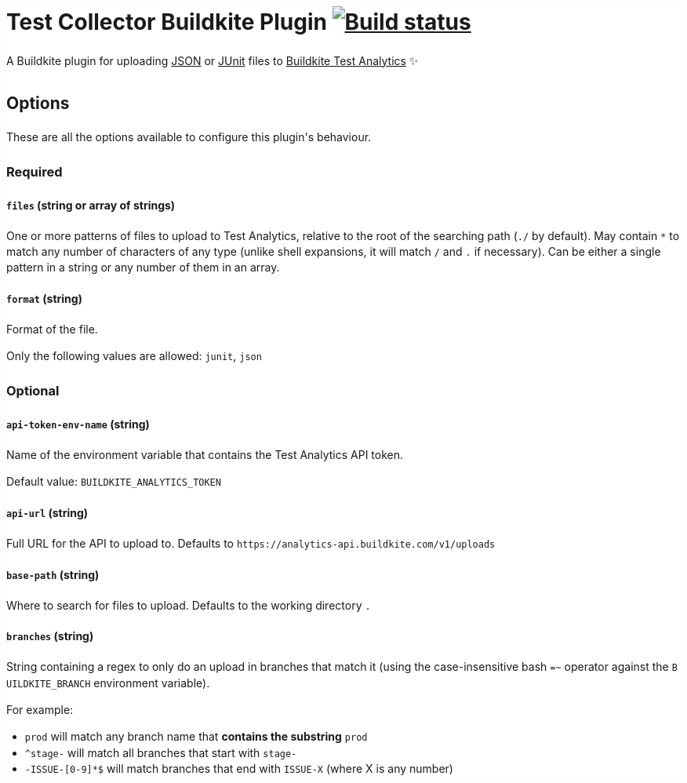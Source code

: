 # Test Collector Buildkite Plugin [![Build status](https://badge.buildkite.com/e77fce33cffd9045543fdba23c51a6aec8e8b6161fa4c136a3.svg)](https://buildkite.com/buildkite/plugins-test-collector)

A Buildkite plugin for uploading [JSON](https://buildkite.com/docs/test-analytics/importing-json) or [JUnit](https://buildkite.com/docs/test-analytics/importing-junit-xml) files to [Buildkite Test Analytics](https://buildkite.com/test-analytics) ✨

## Options

These are all the options available to configure this plugin's behaviour.

### Required

#### `files` (string or array of strings)

One or more patterns of files to upload to Test Analytics, relative to the root of the searching path (`./` by default). May contain `*` to match any number of characters of any type (unlike shell expansions, it will match `/` and `.` if necessary). Can be either a single pattern in a string or any number of them in an array.

#### `format` (string)

Format of the file.

Only the following values are allowed: `junit`, `json`

### Optional

#### `api-token-env-name` (string)

Name of the environment variable that contains the Test Analytics API token.

Default value: `BUILDKITE_ANALYTICS_TOKEN`

#### `api-url` (string)

Full URL for the API to upload to. Defaults to `https://analytics-api.buildkite.com/v1/uploads`

#### `base-path` (string)

Where to search for files to upload. Defaults to the working directory `.`

#### `branches` (string)

String containing a regex to only do an upload in branches that match it (using the case-insensitive bash `=~` operator against the `BUILDKITE_BRANCH` environment variable).

For example:
* `prod` will match any branch name that **contains the substring** `prod`
* `^stage-` will match all branches that start with `stage-`
* `-ISSUE-[0-9]*$` will match branches that end with `ISSUE-X` (where X is any number)
